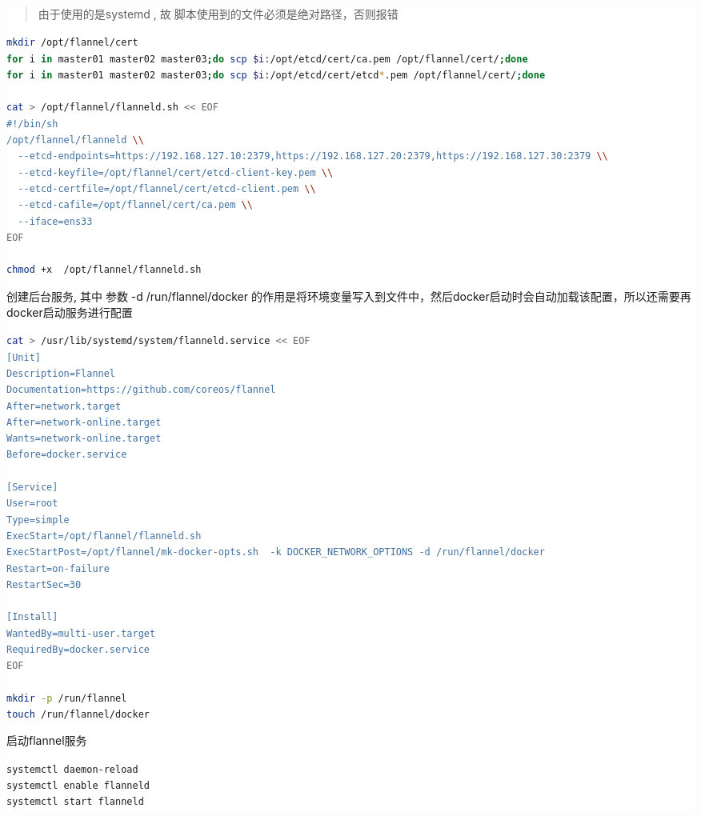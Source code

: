 > 由于使用的是systemd , 故 脚本使用到的文件必须是绝对路径，否则报错

```sh
mkdir /opt/flannel/cert
for i in master01 master02 master03;do scp $i:/opt/etcd/cert/ca.pem /opt/flannel/cert/;done
for i in master01 master02 master03;do scp $i:/opt/etcd/cert/etcd*.pem /opt/flannel/cert/;done

cat > /opt/flannel/flanneld.sh << EOF
#!/bin/sh
/opt/flannel/flanneld \\
  --etcd-endpoints=https://192.168.127.10:2379,https://192.168.127.20:2379,https://192.168.127.30:2379 \\
  --etcd-keyfile=/opt/flannel/cert/etcd-client-key.pem \\
  --etcd-certfile=/opt/flannel/cert/etcd-client.pem \\
  --etcd-cafile=/opt/flannel/cert/ca.pem \\
  --iface=ens33
EOF

chmod +x  /opt/flannel/flanneld.sh
```

创建后台服务, 其中 参数 -d /run/flannel/docker 的作用是将环境变量写入到文件中，然后docker启动时会自动加载该配置，所以还需要再docker启动服务进行配置

```sh
cat > /usr/lib/systemd/system/flanneld.service << EOF
[Unit]
Description=Flannel
Documentation=https://github.com/coreos/flannel
After=network.target
After=network-online.target
Wants=network-online.target
Before=docker.service

[Service]
User=root
Type=simple
ExecStart=/opt/flannel/flanneld.sh
ExecStartPost=/opt/flannel/mk-docker-opts.sh  -k DOCKER_NETWORK_OPTIONS -d /run/flannel/docker
Restart=on-failure
RestartSec=30

[Install]
WantedBy=multi-user.target
RequiredBy=docker.service
EOF

mkdir -p /run/flannel
touch /run/flannel/docker
```

启动flannel服务

```sh
systemctl daemon-reload
systemctl enable flanneld
systemctl start flanneld
```
